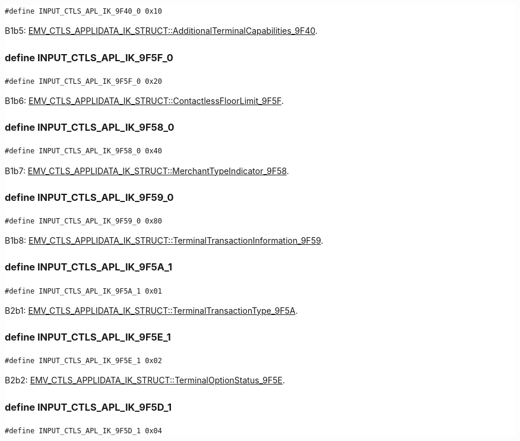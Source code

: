 ```
#define INPUT_CTLS_APL_IK_9F40_0 0x10
```

B1b5: [EMV_CTLS_APPLIDATA_IK_STRUCT::AdditionalTerminalCapabilities_9F40](struct_e_m_v___c_t_l_s___a_p_p_l_i_d_a_t_a___i_k___s_t_r_u_c_t.md#variable-additionalterminalcapabilities-9f40). 

### define INPUT_CTLS_APL_IK_9F5F_0

```
#define INPUT_CTLS_APL_IK_9F5F_0 0x20
```

B1b6: [EMV_CTLS_APPLIDATA_IK_STRUCT::ContactlessFloorLimit_9F5F](struct_e_m_v___c_t_l_s___a_p_p_l_i_d_a_t_a___i_k___s_t_r_u_c_t.md#variable-contactlessfloorlimit-9f5f). 

### define INPUT_CTLS_APL_IK_9F58_0

```
#define INPUT_CTLS_APL_IK_9F58_0 0x40
```

B1b7: [EMV_CTLS_APPLIDATA_IK_STRUCT::MerchantTypeIndicator_9F58](struct_e_m_v___c_t_l_s___a_p_p_l_i_d_a_t_a___i_k___s_t_r_u_c_t.md#variable-merchanttypeindicator-9f58). 

### define INPUT_CTLS_APL_IK_9F59_0

```
#define INPUT_CTLS_APL_IK_9F59_0 0x80
```

B1b8: [EMV_CTLS_APPLIDATA_IK_STRUCT::TerminalTransactionInformation_9F59](struct_e_m_v___c_t_l_s___a_p_p_l_i_d_a_t_a___i_k___s_t_r_u_c_t.md#variable-terminaltransactioninformation-9f59). 

### define INPUT_CTLS_APL_IK_9F5A_1

```
#define INPUT_CTLS_APL_IK_9F5A_1 0x01
```

B2b1: [EMV_CTLS_APPLIDATA_IK_STRUCT::TerminalTransactionType_9F5A](struct_e_m_v___c_t_l_s___a_p_p_l_i_d_a_t_a___i_k___s_t_r_u_c_t.md#variable-terminaltransactiontype-9f5a). 

### define INPUT_CTLS_APL_IK_9F5E_1

```
#define INPUT_CTLS_APL_IK_9F5E_1 0x02
```

B2b2: [EMV_CTLS_APPLIDATA_IK_STRUCT::TerminalOptionStatus_9F5E](struct_e_m_v___c_t_l_s___a_p_p_l_i_d_a_t_a___i_k___s_t_r_u_c_t.md#variable-terminaloptionstatus-9f5e). 

### define INPUT_CTLS_APL_IK_9F5D_1

```
#define INPUT_CTLS_APL_IK_9F5D_1 0x04
```
